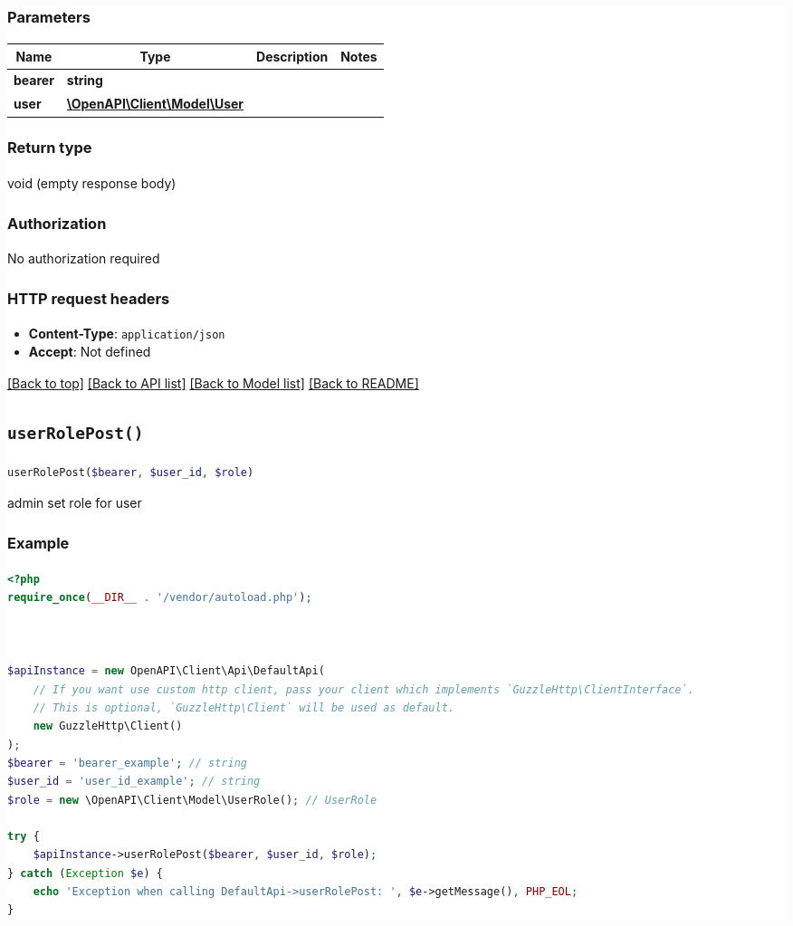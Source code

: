 ### Parameters

| Name | Type | Description  | Notes |
| ------------- | ------------- | ------------- | ------------- |
| **bearer** | **string**|  | |
| **user** | [**\OpenAPI\Client\Model\User**](../Model/User.md)|  | |

### Return type

void (empty response body)

### Authorization

No authorization required

### HTTP request headers

- **Content-Type**: `application/json`
- **Accept**: Not defined

[[Back to top]](#) [[Back to API list]](../../README.md#endpoints)
[[Back to Model list]](../../README.md#models)
[[Back to README]](../../README.md)

## `userRolePost()`

```php
userRolePost($bearer, $user_id, $role)
```

admin set role for user

### Example

```php
<?php
require_once(__DIR__ . '/vendor/autoload.php');



$apiInstance = new OpenAPI\Client\Api\DefaultApi(
    // If you want use custom http client, pass your client which implements `GuzzleHttp\ClientInterface`.
    // This is optional, `GuzzleHttp\Client` will be used as default.
    new GuzzleHttp\Client()
);
$bearer = 'bearer_example'; // string
$user_id = 'user_id_example'; // string
$role = new \OpenAPI\Client\Model\UserRole(); // UserRole

try {
    $apiInstance->userRolePost($bearer, $user_id, $role);
} catch (Exception $e) {
    echo 'Exception when calling DefaultApi->userRolePost: ', $e->getMessage(), PHP_EOL;
}
```
